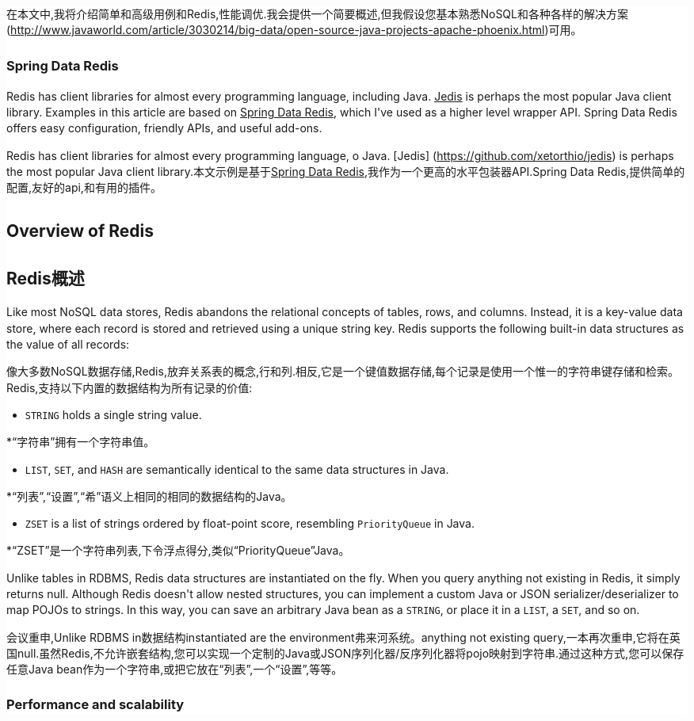 在本文中,我将介绍简单和高级用例和Redis,性能调优.我会提供一个简要概述,但我假设您基本熟悉NoSQL和各种各样的解决方案(http://www.javaworld.com/article/3030214/big-data/open-source-java-projects-apache-phoenix.html)可用。


 




### Spring Data Redis


Redis has client libraries for almost every programming language, including Java. [Jedis](https://github.com/xetorthio/jedis) is perhaps the most popular Java client library. Examples in this article are based on [Spring Data Redis](http://docs.spring.io/spring-data/redis/docs/current/reference/html/), which I've used as a higher level wrapper API. Spring Data Redis offers easy configuration, friendly APIs, and useful add-ons.

Redis has client libraries for almost every programming language, o Java. [Jedis] (https://github.com/xetorthio/jedis) is perhaps the most popular Java client library.本文示例是基于[Spring Data Redis](http://docs.spring.io/spring-data/redis/docs/current/reference/html/),我作为一个更高的水平包装器API.Spring Data Redis,提供简单的配置,友好的api,和有用的插件。


## Overview of Redis

## Redis概述


Like most NoSQL data stores, Redis abandons the relational concepts of tables, rows, and columns. Instead, it is a key-value data store, where each record is stored and retrieved using a unique string key. Redis supports the following built-in data structures as the value of all records:

像大多数NoSQL数据存储,Redis,放弃关系表的概念,行和列.相反,它是一个键值数据存储,每个记录是使用一个惟一的字符串键存储和检索。Redis,支持以下内置的数据结构为所有记录的价值:


*   `STRING` holds a single string value.

*“字符串”拥有一个字符串值。


*   `LIST`, `SET`, and `HASH` are semantically identical to the same data structures in Java.

*“列表”,“设置”,“希”语义上相同的相同的数据结构的Java。


*   `ZSET` is a list of strings ordered by float-point score, resembling `PriorityQueue` in Java.

*“ZSET”是一个字符串列表,下令浮点得分,类似“PriorityQueue”Java。


Unlike tables in RDBMS, Redis data structures are instantiated on the fly. When you query anything not existing in Redis, it simply returns null. Although Redis doesn't allow nested structures, you can implement a custom Java or JSON serializer/deserializer to map POJOs to strings. In this way, you can save an arbitrary Java bean as a `STRING`, or place it in a `LIST`, a `SET`, and so on.

会议重申,Unlike RDBMS in数据结构instantiated are the environment弗来河系统。anything not existing query,一本再次重申,它将在英国null.虽然Redis,不允许嵌套结构,您可以实现一个定制的Java或JSON序列化器/反序列化器将pojo映射到字符串.通过这种方式,您可以保存任意Java bean作为一个字符串,或把它放在“列表”,一个“设置”,等等。


### Performance and scalability
